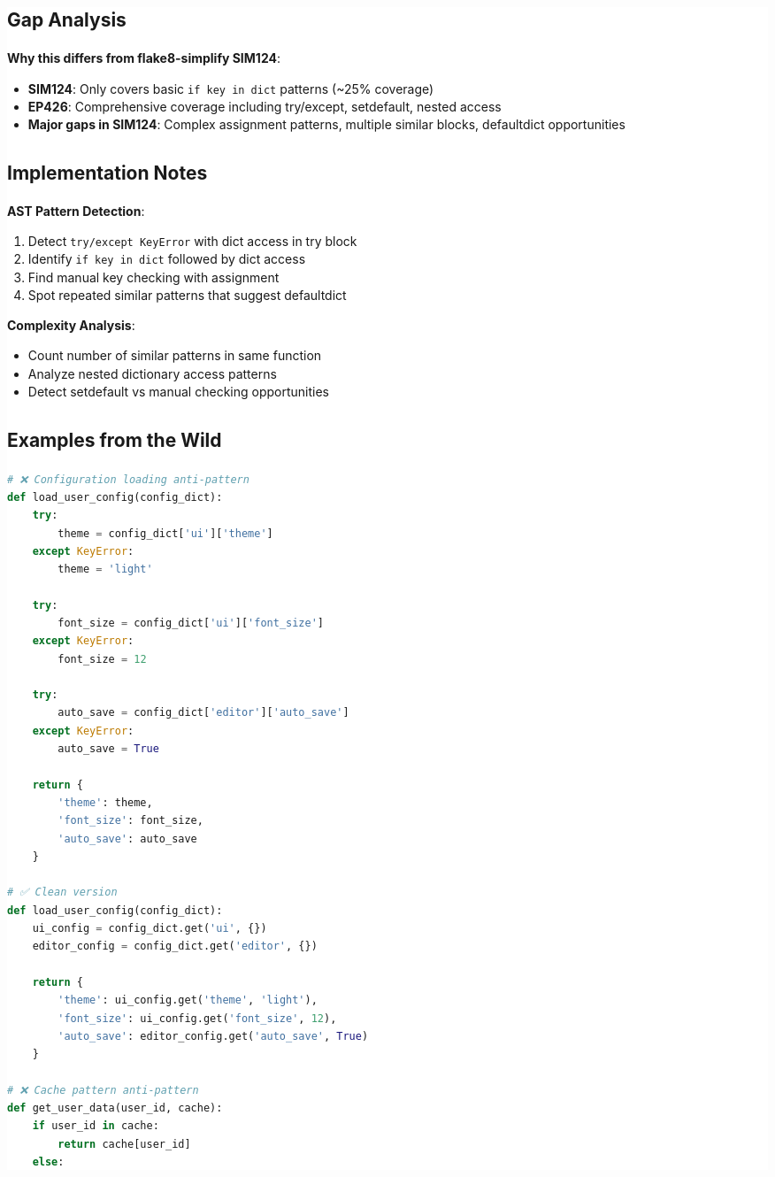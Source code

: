 ## Gap Analysis

**Why this differs from flake8-simplify SIM124**:
- **SIM124**: Only covers basic `if key in dict` patterns (~25% coverage)
- **EP426**: Comprehensive coverage including try/except, setdefault, nested access
- **Major gaps in SIM124**: Complex assignment patterns, multiple similar blocks, defaultdict opportunities

## Implementation Notes

**AST Pattern Detection**:
1. Detect `try/except KeyError` with dict access in try block
2. Identify `if key in dict` followed by dict access
3. Find manual key checking with assignment
4. Spot repeated similar patterns that suggest defaultdict

**Complexity Analysis**:
- Count number of similar patterns in same function
- Analyze nested dictionary access patterns
- Detect setdefault vs manual checking opportunities

## Examples from the Wild

```python
# ❌ Configuration loading anti-pattern
def load_user_config(config_dict):
    try:
        theme = config_dict['ui']['theme']
    except KeyError:
        theme = 'light'
    
    try:
        font_size = config_dict['ui']['font_size']
    except KeyError:
        font_size = 12
    
    try:
        auto_save = config_dict['editor']['auto_save']
    except KeyError:
        auto_save = True
    
    return {
        'theme': theme,
        'font_size': font_size, 
        'auto_save': auto_save
    }

# ✅ Clean version
def load_user_config(config_dict):
    ui_config = config_dict.get('ui', {})
    editor_config = config_dict.get('editor', {})
    
    return {
        'theme': ui_config.get('theme', 'light'),
        'font_size': ui_config.get('font_size', 12),
        'auto_save': editor_config.get('auto_save', True)
    }

# ❌ Cache pattern anti-pattern  
def get_user_data(user_id, cache):
    if user_id in cache:
        return cache[user_id]
    else:
```